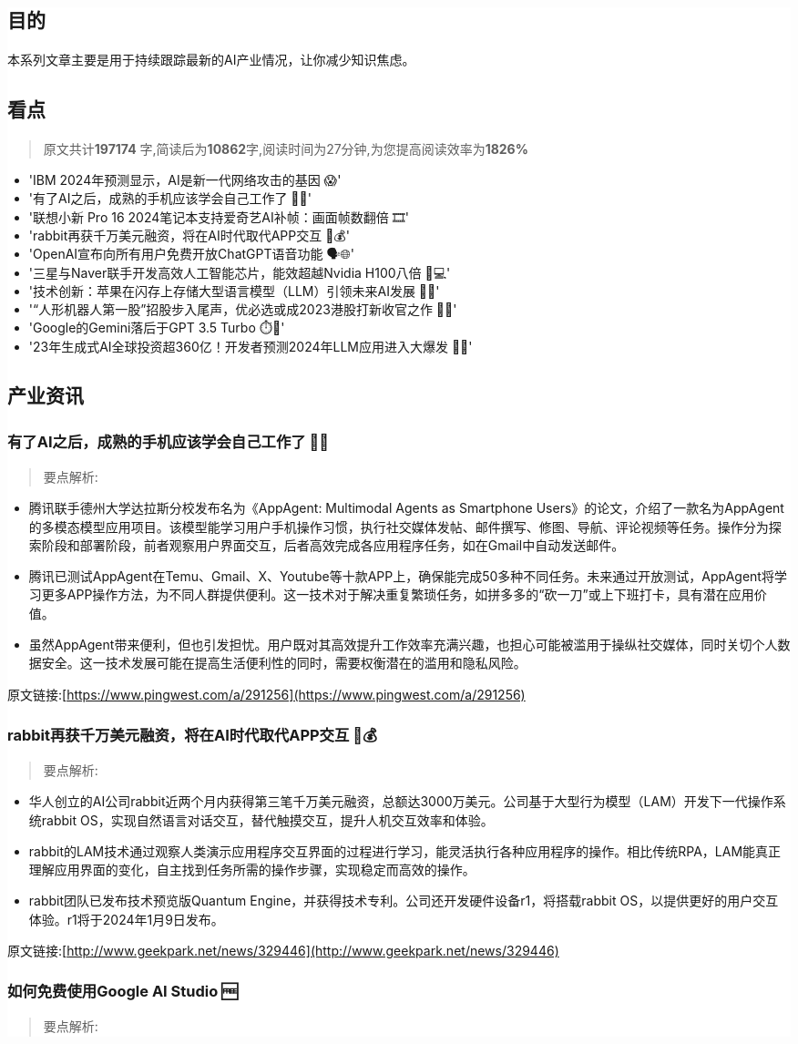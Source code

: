 

## 目的
本系列文章主要是用于持续跟踪最新的AI产业情况，让你减少知识焦虑。
## 看点
> 原文共计**197174** 字,简读后为**10862**字,阅读时间为27分钟,为您提高阅读效率为**1826%**


- 'IBM 2024年预测显示，AI是新一代网络攻击的基因 😱'
- '有了AI之后，成熟的手机应该学会自己工作了 🤖📱'
- '联想小新 Pro 16 2024笔记本支持爱奇艺AI补帧：画面帧数翻倍 🎞️'
- 'rabbit再获千万美元融资，将在AI时代取代APP交互 🐇💰'
- 'OpenAI宣布向所有用户免费开放ChatGPT语音功能 🗣️🌐'
- '三星与Naver联手开发高效人工智能芯片，能效超越Nvidia H100八倍 🧠💻'
- '技术创新：苹果在闪存上存储大型语言模型（LLM）引领未来AI发展 🍏💽'
- '“人形机器人第一股”招股步入尾声，优必选或成2023港股打新收官之作 🤖💼'
- 'Google的Gemini落后于GPT 3.5 Turbo ⏱️🚀'
- '23年生成式AI全球投资超360亿！开发者预测2024年LLM应用进入大爆发 💸🚀'



## 产业资讯

### 有了AI之后，成熟的手机应该学会自己工作了 🤖📱 

>要点解析:

- 腾讯联手德州大学达拉斯分校发布名为《AppAgent: Multimodal Agents as Smartphone Users》的论文，介绍了一款名为AppAgent的多模态模型应用项目。该模型能学习用户手机操作习惯，执行社交媒体发帖、邮件撰写、修图、导航、评论视频等任务。操作分为探索阶段和部署阶段，前者观察用户界面交互，后者高效完成各应用程序任务，如在Gmail中自动发送邮件。

- 腾讯已测试AppAgent在Temu、Gmail、X、Youtube等十款APP上，确保能完成50多种不同任务。未来通过开放测试，AppAgent将学习更多APP操作方法，为不同人群提供便利。这一技术对于解决重复繁琐任务，如拼多多的“砍一刀”或上下班打卡，具有潜在应用价值。

- 虽然AppAgent带来便利，但也引发担忧。用户既对其高效提升工作效率充满兴趣，也担心可能被滥用于操纵社交媒体，同时关切个人数据安全。这一技术发展可能在提高生活便利性的同时，需要权衡潜在的滥用和隐私风险。

原文链接:[https://www.pingwest.com/a/291256](https://www.pingwest.com/a/291256)

### rabbit再获千万美元融资，将在AI时代取代APP交互 🐇💰 

>要点解析:

- 华人创立的AI公司rabbit近两个月内获得第三笔千万美元融资，总额达3000万美元。公司基于大型行为模型（LAM）开发下一代操作系统rabbit OS，实现自然语言对话交互，替代触摸交互，提升人机交互效率和体验。

- rabbit的LAM技术通过观察人类演示应用程序交互界面的过程进行学习，能灵活执行各种应用程序的操作。相比传统RPA，LAM能真正理解应用界面的变化，自主找到任务所需的操作步骤，实现稳定而高效的操作。

- rabbit团队已发布技术预览版Quantum Engine，并获得技术专利。公司还开发硬件设备r1，将搭载rabbit OS，以提供更好的用户交互体验。r1将于2024年1月9日发布。

原文链接:[http://www.geekpark.net/news/329446](http://www.geekpark.net/news/329446)

### 如何免费使用Google AI Studio 🆓 

>要点解析:
